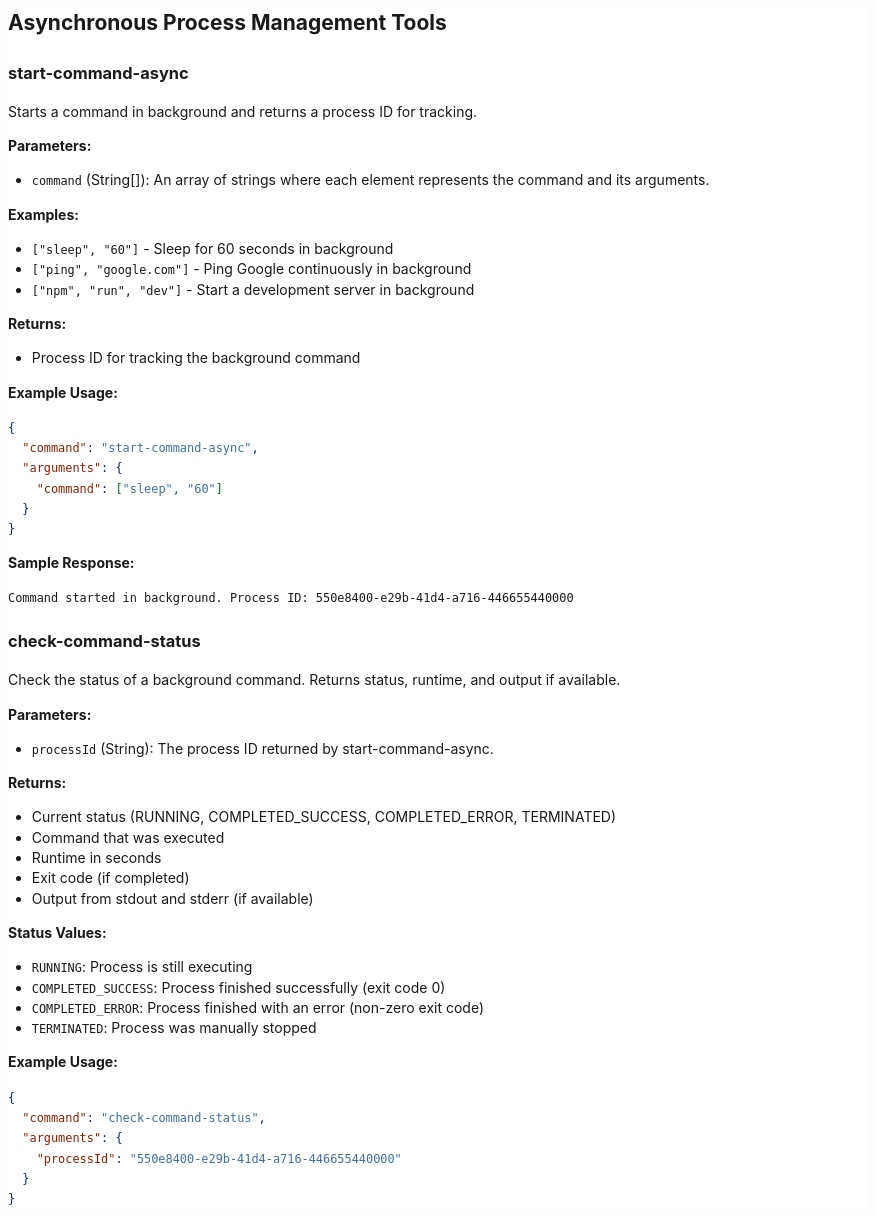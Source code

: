 ## Asynchronous Process Management Tools

### start-command-async

Starts a command in background and returns a process ID for tracking.

**Parameters:**
- `command` (String[]): An array of strings where each element represents the command and its arguments.

**Examples:**
- `["sleep", "60"]` - Sleep for 60 seconds in background
- `["ping", "google.com"]` - Ping Google continuously in background
- `["npm", "run", "dev"]` - Start a development server in background

**Returns:**
- Process ID for tracking the background command

**Example Usage:**
```json
{
  "command": "start-command-async",
  "arguments": {
    "command": ["sleep", "60"]
  }
}
```

**Sample Response:**
```
Command started in background. Process ID: 550e8400-e29b-41d4-a716-446655440000
```

### check-command-status

Check the status of a background command. Returns status, runtime, and output if available.

**Parameters:**
- `processId` (String): The process ID returned by start-command-async.

**Returns:**
- Current status (RUNNING, COMPLETED_SUCCESS, COMPLETED_ERROR, TERMINATED)
- Command that was executed
- Runtime in seconds
- Exit code (if completed)
- Output from stdout and stderr (if available)

**Status Values:**
- `RUNNING`: Process is still executing
- `COMPLETED_SUCCESS`: Process finished successfully (exit code 0)
- `COMPLETED_ERROR`: Process finished with an error (non-zero exit code)
- `TERMINATED`: Process was manually stopped

**Example Usage:**
```json
{
  "command": "check-command-status",
  "arguments": {
    "processId": "550e8400-e29b-41d4-a716-446655440000"
  }
}
```
